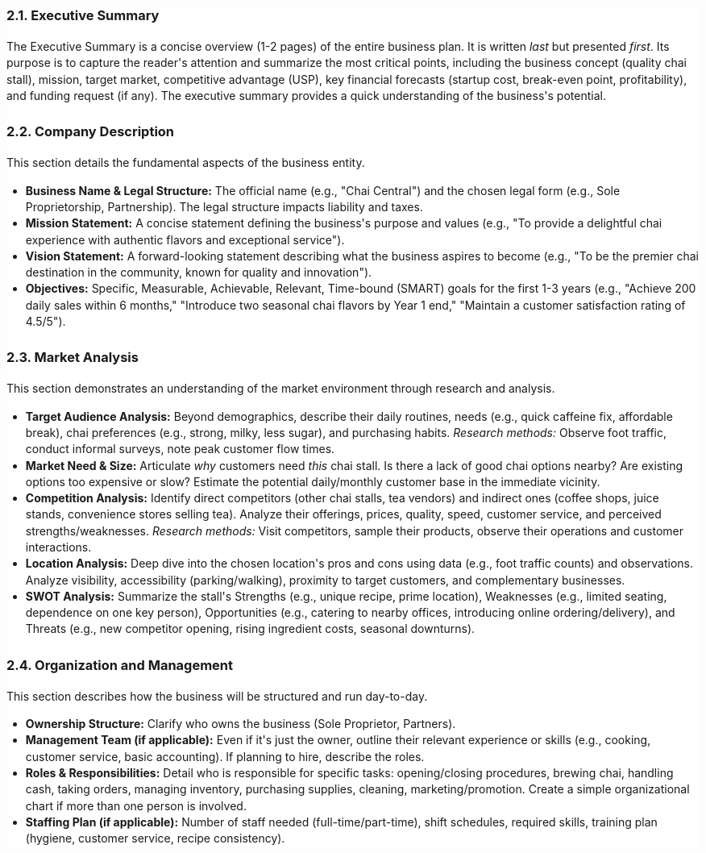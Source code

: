 ### **2.1. Executive Summary**

The Executive Summary is a concise overview (1-2 pages) of the entire business plan. It is written *last* but presented *first*. Its purpose is to capture the reader's attention and summarize the most critical points, including the business concept (quality chai stall), mission, target market, competitive advantage (USP), key financial forecasts (startup cost, break-even point, profitability), and funding request (if any). The executive summary provides a quick understanding of the business's potential.

### **2.2. Company Description**

This section details the fundamental aspects of the business entity.

*   **Business Name & Legal Structure:** The official name (e.g., "Chai Central") and the chosen legal form (e.g., Sole Proprietorship, Partnership). The legal structure impacts liability and taxes.
*   **Mission Statement:** A concise statement defining the business's purpose and values (e.g., "To provide a delightful chai experience with authentic flavors and exceptional service").
*   **Vision Statement:** A forward-looking statement describing what the business aspires to become (e.g., "To be the premier chai destination in the community, known for quality and innovation").
*   **Objectives:** Specific, Measurable, Achievable, Relevant, Time-bound (SMART) goals for the first 1-3 years (e.g., "Achieve 200 daily sales within 6 months," "Introduce two seasonal chai flavors by Year 1 end," "Maintain a customer satisfaction rating of 4.5/5").

### **2.3. Market Analysis**

This section demonstrates an understanding of the market environment through research and analysis.

*   **Target Audience Analysis:** Beyond demographics, describe their daily routines, needs (e.g., quick caffeine fix, affordable break), chai preferences (e.g., strong, milky, less sugar), and purchasing habits. *Research methods:* Observe foot traffic, conduct informal surveys, note peak customer flow times.
*   **Market Need & Size:** Articulate *why* customers need *this* chai stall. Is there a lack of good chai options nearby? Are existing options too expensive or slow? Estimate the potential daily/monthly customer base in the immediate vicinity.
*   **Competition Analysis:** Identify direct competitors (other chai stalls, tea vendors) and indirect ones (coffee shops, juice stands, convenience stores selling tea). Analyze their offerings, prices, quality, speed, customer service, and perceived strengths/weaknesses. *Research methods:* Visit competitors, sample their products, observe their operations and customer interactions.
*   **Location Analysis:** Deep dive into the chosen location's pros and cons using data (e.g., foot traffic counts) and observations. Analyze visibility, accessibility (parking/walking), proximity to target customers, and complementary businesses.
*   **SWOT Analysis:** Summarize the stall's Strengths (e.g., unique recipe, prime location), Weaknesses (e.g., limited seating, dependence on one key person), Opportunities (e.g., catering to nearby offices, introducing online ordering/delivery), and Threats (e.g., new competitor opening, rising ingredient costs, seasonal downturns).

### **2.4. Organization and Management**

This section describes how the business will be structured and run day-to-day.

*   **Ownership Structure:** Clarify who owns the business (Sole Proprietor, Partners).
*   **Management Team (if applicable):** Even if it's just the owner, outline their relevant experience or skills (e.g., cooking, customer service, basic accounting). If planning to hire, describe the roles.
*   **Roles & Responsibilities:** Detail who is responsible for specific tasks: opening/closing procedures, brewing chai, handling cash, taking orders, managing inventory, purchasing supplies, cleaning, marketing/promotion. Create a simple organizational chart if more than one person is involved.
*   **Staffing Plan (if applicable):** Number of staff needed (full-time/part-time), shift schedules, required skills, training plan (hygiene, customer service, recipe consistency).
